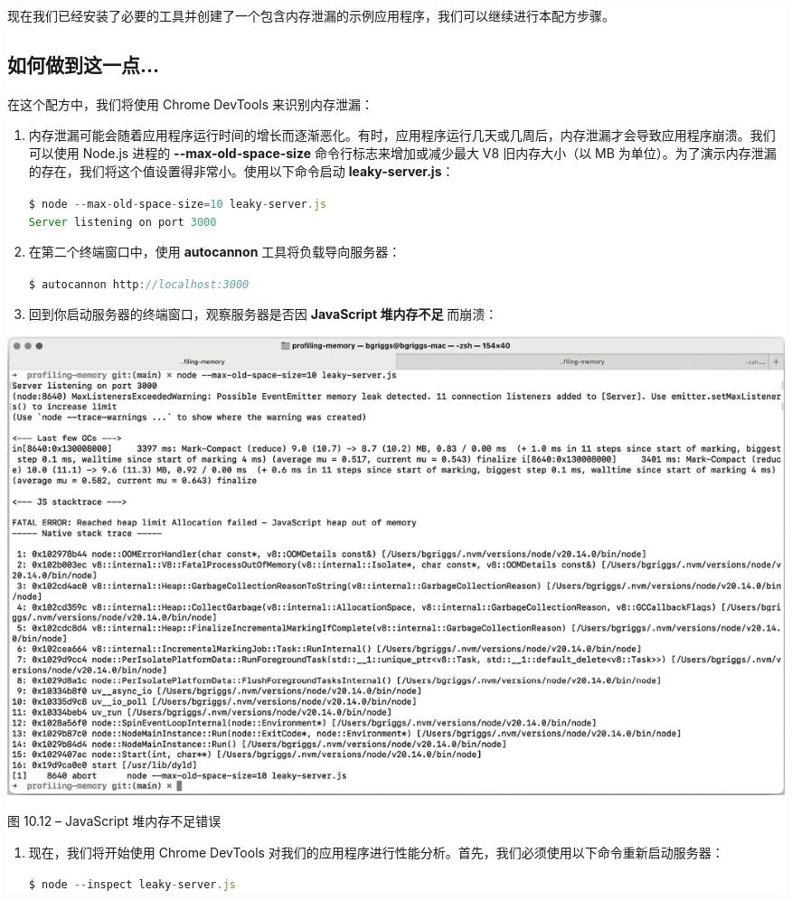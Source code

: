 现在我们已经安装了必要的工具并创建了一个包含内存泄漏的示例应用程序，我们可以继续进行本配方步骤。

## 如何做到这一点…

在这个配方中，我们将使用 Chrome DevTools 来识别内存泄漏：

1.  内存泄漏可能会随着应用程序运行时间的增长而逐渐恶化。有时，应用程序运行几天或几周后，内存泄漏才会导致应用程序崩溃。我们可以使用 Node.js 进程的 **--max-old-space-size** 命令行标志来增加或减少最大 V8 旧内存大小（以 MB 为单位）。为了演示内存泄漏的存在，我们将这个值设置得非常小。使用以下命令启动 **leaky-server.js**：

    ```js
    $ node --max-old-space-size=10 leaky-server.js
    Server listening on port 3000
    ```

1.  在第二个终端窗口中，使用 **autocannon** 工具将负载导向服务器：

    ```js
    $ autocannon http://localhost:3000
    ```

1.  回到你启动服务器的终端窗口，观察服务器是否因 **JavaScript 堆内存不足** 而崩溃：

![图 10.12 – JavaScript 堆内存不足错误](img/Figure_10.12_B19212.jpg)

图 10.12 – JavaScript 堆内存不足错误

1.  现在，我们将开始使用 Chrome DevTools 对我们的应用程序进行性能分析。首先，我们必须使用以下命令重新启动服务器：

    ```js
    $ node --inspect leaky-server.js
    ```

